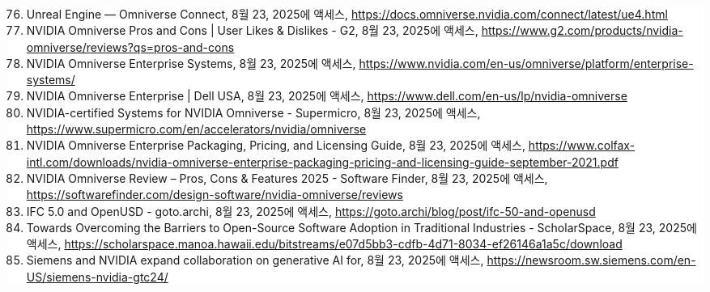 76. Unreal Engine — Omniverse Connect, 8월 23, 2025에 액세스, https://docs.omniverse.nvidia.com/connect/latest/ue4.html
77. NVIDIA Omniverse Pros and Cons | User Likes & Dislikes - G2, 8월 23, 2025에 액세스, https://www.g2.com/products/nvidia-omniverse/reviews?qs=pros-and-cons
78. NVIDIA Omniverse Enterprise Systems, 8월 23, 2025에 액세스, https://www.nvidia.com/en-us/omniverse/platform/enterprise-systems/
79. NVIDIA Omniverse Enterprise | Dell USA, 8월 23, 2025에 액세스, https://www.dell.com/en-us/lp/nvidia-omniverse
80. NVIDIA-certified Systems for NVIDIA Omniverse - Supermicro, 8월 23, 2025에 액세스, https://www.supermicro.com/en/accelerators/nvidia/omniverse
81. NVIDIA Omniverse Enterprise Packaging, Pricing, and Licensing Guide, 8월 23, 2025에 액세스, https://www.colfax-intl.com/downloads/nvidia-omniverse-enterprise-packaging-pricing-and-licensing-guide-september-2021.pdf
82. NVIDIA Omniverse Review – Pros, Cons & Features 2025 - Software Finder, 8월 23, 2025에 액세스, https://softwarefinder.com/design-software/nvidia-omniverse/reviews
83. IFC 5.0 and OpenUSD - goto.archi, 8월 23, 2025에 액세스, https://goto.archi/blog/post/ifc-50-and-openusd
84. Towards Overcoming the Barriers to Open-Source Software Adoption in Traditional Industries - ScholarSpace, 8월 23, 2025에 액세스, https://scholarspace.manoa.hawaii.edu/bitstreams/e07d5bb3-cdfb-4d71-8034-ef26146a1a5c/download
85. Siemens and NVIDIA expand collaboration on generative AI for, 8월 23, 2025에 액세스, https://newsroom.sw.siemens.com/en-US/siemens-nvidia-gtc24/

